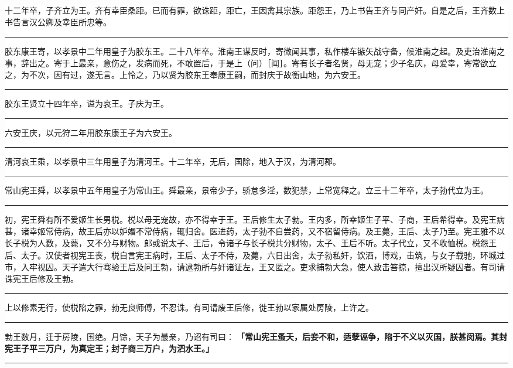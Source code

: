 
![](assets/audios/059/26.mp3)

十二年卒，子齐立为王。齐有幸臣桑距。已而有罪，欲诛距，距亡，王因禽其宗族。距怨王，乃上书告王齐与同产奸。自是之后，王齐数上书告言汉公卿及幸臣所忠等。

---

![](assets/audios/059/27.mp3)

胶东康王寄，以孝景中二年用皇子为胶东王。二十八年卒。淮南王谋反时，寄微闻其事，私作楼车镞矢战守备，候淮南之起。及吏治淮南之事，辞出之。寄于上最亲，意伤之，发病而死，不敢置后，于是上（问）［闻］。寄有长子者名贤，母无宠；少子名庆，母爱幸，寄常欲立之，为不次，因有过，遂无言。上怜之，乃以贤为胶东王奉康王嗣，而封庆于故衡山地，为六安王。

---

![](assets/audios/059/28.mp3)

胶东王贤立十四年卒，谥为哀王。子庆为王。

---

![](assets/audios/059/29.mp3)

六安王庆，以元狩二年用胶东康王子为六安王。

---

![](assets/audios/059/30.mp3)

清河哀王乘，以孝景中三年用皇子为清河王。十二年卒，无后，国除，地入于汉，为清河郡。

---

![](assets/audios/059/31.mp3)

常山宪王舜，以孝景中五年用皇子为常山王。舜最亲，景帝少子，骄怠多淫，数犯禁，上常宽释之。立三十二年卒，太子勃代立为王。

---

![](assets/audios/059/32.mp3)

初，宪王舜有所不爱姬生长男棁。棁以母无宠故，亦不得幸于王。王后修生太子勃。王内多，所幸姬生子平、子商，王后希得幸。及宪王病甚，诸幸姬常侍病，故王后亦以妒媢不常侍病，辄归舍。医进药，太子勃不自尝药，又不宿留侍病。及王薨，王后、太子乃至。宪王雅不以长子棁为人数，及薨，又不分与财物。郎或说太子、王后，令诸子与长子棁共分财物，太子、王后不听。太子代立，又不收恤棁。棁怨王后、太子。汉使者视宪王丧，棁自言宪王病时，王后、太子不侍，及薨，六日出舍，太子勃私奸，饮酒，博戏，击筑，与女子载驰，环城过市，入牢视囚。天子遣大行骞验王后及问王勃，请逮勃所与奸诸证左，王又匿之。吏求捕勃大急，使人致击笞掠，擅出汉所疑囚者。有司请诛宪王后修及王勃。

---

![](assets/audios/059/33.mp3)

上以修素无行，使棁陷之罪，勃无良师傅，不忍诛。有司请废王后修，徙王勃以家属处房陵，上许之。

---

![](assets/audios/059/34.mp3)

勃王数月，迁于房陵，国绝。月馀，天子为最亲，乃诏有司曰： __「常山宪王蚤夭，后妾不和，适孽诬争，陷于不义以灭国，朕甚闵焉。其封宪王子平三万户，为真定王；封子商三万户，为泗水王。」__ 

---